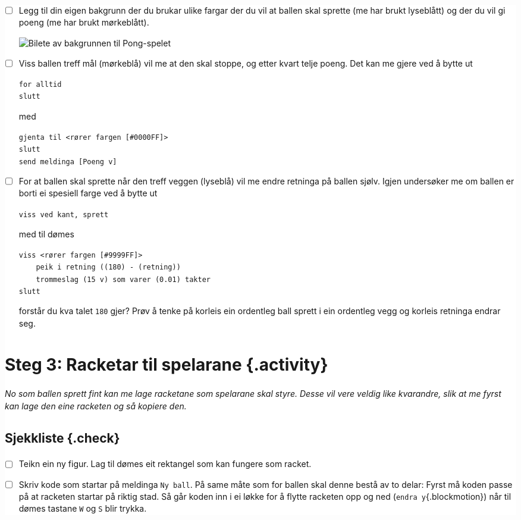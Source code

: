 - [ ] Legg til din eigen bakgrunn der du brukar ulike fargar der du vil at
  ballen skal sprette (me har brukt lyseblått) og der du vil gi poeng (me har
  brukt mørkeblått).

  ![Bilete av bakgrunnen til Pong-spelet](bakgrunn.png)

- [ ] Viss ballen treff mål (mørkeblå) vil me at den skal stoppe, og etter kvart
  telje poeng. Det kan me gjere ved å bytte ut

  ```blocks
  for alltid
  slutt
  ```

  med

  ```blocks
  gjenta til <rører fargen [#0000FF]>
  slutt
  send meldinga [Poeng v]
  ```

- [ ] For at ballen skal sprette når den treff veggen (lyseblå) vil me endre
  retninga på ballen sjølv. Igjen undersøker me om ballen er borti ei spesiell
  farge ved å bytte ut

  ```blocks
  viss ved kant, sprett
  ```

  med til dømes

  ```blocks
  viss <rører fargen [#9999FF]>
      peik i retning ((180) - (retning))
      trommeslag (15 v) som varer (0.01) takter
  slutt
  ```

  forstår du kva talet `180` gjer? Prøv å tenke på korleis ein ordentleg ball
  sprett i ein ordentleg vegg og korleis retninga endrar seg.


# Steg 3: Racketar til spelarane {.activity}

*No som ballen sprett fint kan me lage racketane som spelarane skal styre. Desse
vil vere veldig like kvarandre, slik at me fyrst kan lage den eine racketen og
så kopiere den.*

## Sjekkliste {.check}

- [ ] Teikn ein ny figur. Lag til dømes eit rektangel som kan fungere som
  racket.

- [ ] Skriv kode som startar på meldinga `Ny ball`. På same måte som for ballen
  skal denne bestå av to delar: Fyrst må koden passe på at racketen startar på
  riktig stad. Så går koden inn i ei løkke for å flytte racketen opp og ned
  (`endra y`{.blockmotion}) når til dømes tastane `W` og `S` blir trykka.
